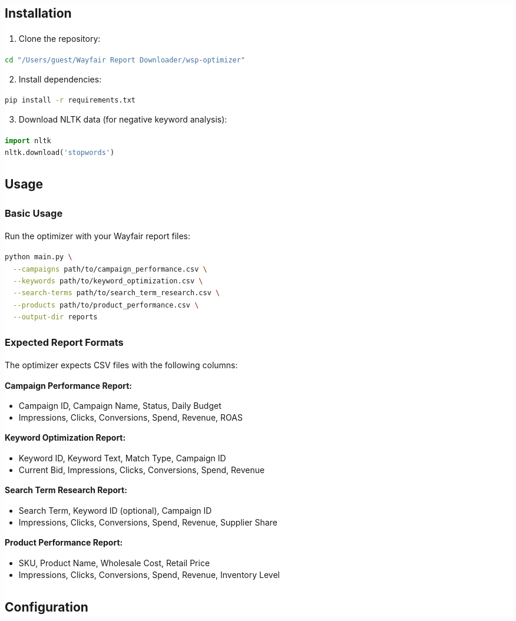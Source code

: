 ## Installation

1. Clone the repository:
```bash
cd "/Users/guest/Wayfair Report Downloader/wsp-optimizer"
```

2. Install dependencies:
```bash
pip install -r requirements.txt
```

3. Download NLTK data (for negative keyword analysis):
```python
import nltk
nltk.download('stopwords')
```

## Usage

### Basic Usage

Run the optimizer with your Wayfair report files:

```bash
python main.py \
  --campaigns path/to/campaign_performance.csv \
  --keywords path/to/keyword_optimization.csv \
  --search-terms path/to/search_term_research.csv \
  --products path/to/product_performance.csv \
  --output-dir reports
```

### Expected Report Formats

The optimizer expects CSV files with the following columns:

**Campaign Performance Report:**
- Campaign ID, Campaign Name, Status, Daily Budget
- Impressions, Clicks, Conversions, Spend, Revenue, ROAS

**Keyword Optimization Report:**
- Keyword ID, Keyword Text, Match Type, Campaign ID
- Current Bid, Impressions, Clicks, Conversions, Spend, Revenue

**Search Term Research Report:**
- Search Term, Keyword ID (optional), Campaign ID
- Impressions, Clicks, Conversions, Spend, Revenue, Supplier Share

**Product Performance Report:**
- SKU, Product Name, Wholesale Cost, Retail Price
- Impressions, Clicks, Conversions, Spend, Revenue, Inventory Level

## Configuration
